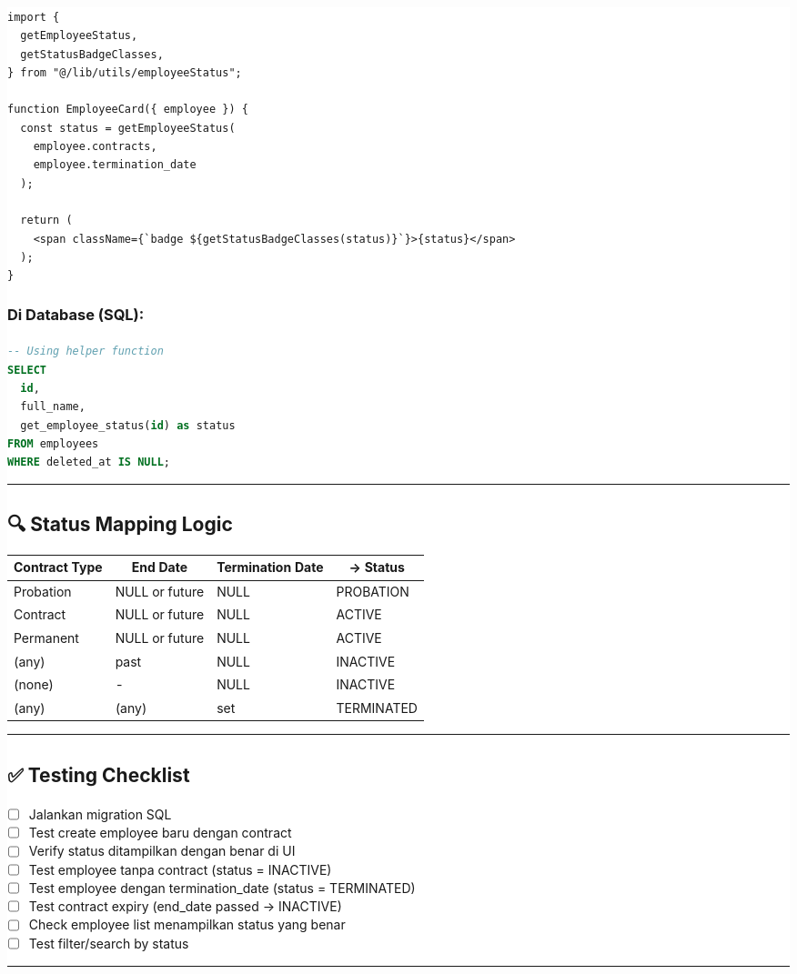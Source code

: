 ```tsx
import {
  getEmployeeStatus,
  getStatusBadgeClasses,
} from "@/lib/utils/employeeStatus";

function EmployeeCard({ employee }) {
  const status = getEmployeeStatus(
    employee.contracts,
    employee.termination_date
  );

  return (
    <span className={`badge ${getStatusBadgeClasses(status)}`}>{status}</span>
  );
}
```

### Di Database (SQL):

```sql
-- Using helper function
SELECT
  id,
  full_name,
  get_employee_status(id) as status
FROM employees
WHERE deleted_at IS NULL;
```

---

## 🔍 Status Mapping Logic

| Contract Type | End Date       | Termination Date | → Status   |
| ------------- | -------------- | ---------------- | ---------- |
| Probation     | NULL or future | NULL             | PROBATION  |
| Contract      | NULL or future | NULL             | ACTIVE     |
| Permanent     | NULL or future | NULL             | ACTIVE     |
| (any)         | past           | NULL             | INACTIVE   |
| (none)        | -              | NULL             | INACTIVE   |
| (any)         | (any)          | set              | TERMINATED |

---

## ✅ Testing Checklist

- [ ] Jalankan migration SQL
- [ ] Test create employee baru dengan contract
- [ ] Verify status ditampilkan dengan benar di UI
- [ ] Test employee tanpa contract (status = INACTIVE)
- [ ] Test employee dengan termination_date (status = TERMINATED)
- [ ] Test contract expiry (end_date passed → INACTIVE)
- [ ] Check employee list menampilkan status yang benar
- [ ] Test filter/search by status

---